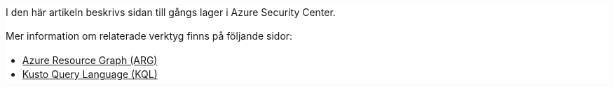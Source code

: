 I den här artikeln beskrivs sidan till gångs lager i Azure Security Center.

Mer information om relaterade verktyg finns på följande sidor:

- [Azure Resource Graph (ARG)](https://docs.microsoft.com/azure/governance/resource-graph/)
- [Kusto Query Language (KQL)](https://docs.microsoft.com/azure/data-explorer/kusto/query/)